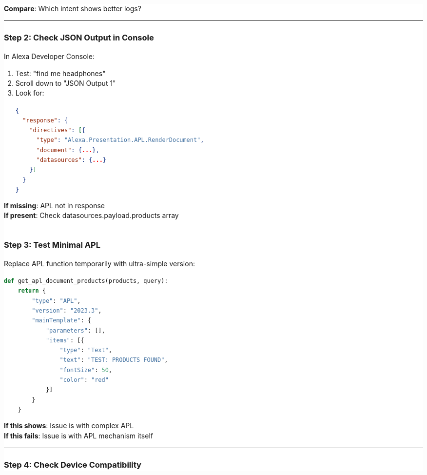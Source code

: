 **Compare**: Which intent shows better logs?

---

### Step 2: Check JSON Output in Console

In Alexa Developer Console:
1. Test: "find me headphones"
2. Scroll down to "JSON Output 1"
3. Look for:
   ```json
   {
     "response": {
       "directives": [{
         "type": "Alexa.Presentation.APL.RenderDocument",
         "document": {...},
         "datasources": {...}
       }]
     }
   }
   ```

**If missing**: APL not in response  
**If present**: Check datasources.payload.products array

---

### Step 3: Test Minimal APL

Replace APL function temporarily with ultra-simple version:

```python
def get_apl_document_products(products, query):
    return {
        "type": "APL",
        "version": "2023.3",
        "mainTemplate": {
            "parameters": [],
            "items": [{
                "type": "Text",
                "text": "TEST: PRODUCTS FOUND",
                "fontSize": 50,
                "color": "red"
            }]
        }
    }
```

**If this shows**: Issue is with complex APL  
**If this fails**: Issue is with APL mechanism itself

---

### Step 4: Check Device Compatibility
